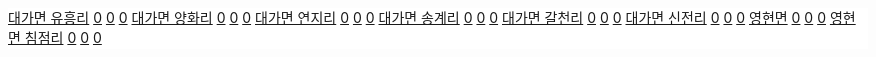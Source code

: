 
  <tr class="item">
    <td><a href="경상남도고성군대가면유흥리">대가면 유흥리</a></td>
    <td><a href="경상남도고성군대가면유흥리">0</a></td>
    <td><a href="경상남도고성군대가면유흥리">0</a></td>
    <td><a href="경상남도고성군대가면유흥리">0</a></td>
  </tr>
    

  <tr class="item">
    <td><a href="경상남도고성군대가면양화리">대가면 양화리</a></td>
    <td><a href="경상남도고성군대가면양화리">0</a></td>
    <td><a href="경상남도고성군대가면양화리">0</a></td>
    <td><a href="경상남도고성군대가면양화리">0</a></td>
  </tr>
    

  <tr class="item">
    <td><a href="경상남도고성군대가면연지리">대가면 연지리</a></td>
    <td><a href="경상남도고성군대가면연지리">0</a></td>
    <td><a href="경상남도고성군대가면연지리">0</a></td>
    <td><a href="경상남도고성군대가면연지리">0</a></td>
  </tr>
    

  <tr class="item">
    <td><a href="경상남도고성군대가면송계리">대가면 송계리</a></td>
    <td><a href="경상남도고성군대가면송계리">0</a></td>
    <td><a href="경상남도고성군대가면송계리">0</a></td>
    <td><a href="경상남도고성군대가면송계리">0</a></td>
  </tr>
    

  <tr class="item">
    <td><a href="경상남도고성군대가면갈천리">대가면 갈천리</a></td>
    <td><a href="경상남도고성군대가면갈천리">0</a></td>
    <td><a href="경상남도고성군대가면갈천리">0</a></td>
    <td><a href="경상남도고성군대가면갈천리">0</a></td>
  </tr>
    

  <tr class="item">
    <td><a href="경상남도고성군대가면신전리">대가면 신전리</a></td>
    <td><a href="경상남도고성군대가면신전리">0</a></td>
    <td><a href="경상남도고성군대가면신전리">0</a></td>
    <td><a href="경상남도고성군대가면신전리">0</a></td>
  </tr>
    

  <tr class="item">
    <td><a href="경상남도고성군영현면">영현면</a></td>
    <td><a href="경상남도고성군영현면">0</a></td>
    <td><a href="경상남도고성군영현면">0</a></td>
    <td><a href="경상남도고성군영현면">0</a></td>
  </tr>
    

  <tr class="item">
    <td><a href="경상남도고성군영현면침점리">영현면 침점리</a></td>
    <td><a href="경상남도고성군영현면침점리">0</a></td>
    <td><a href="경상남도고성군영현면침점리">0</a></td>
    <td><a href="경상남도고성군영현면침점리">0</a></td>
  </tr>
    